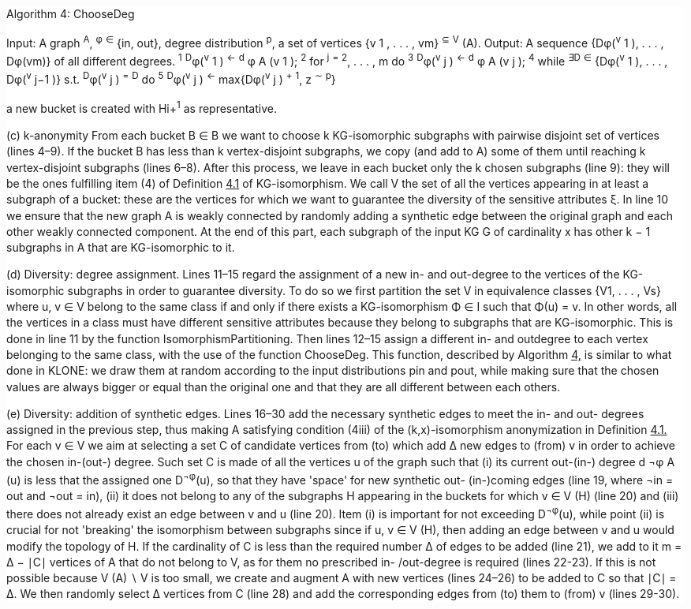 Algorithm 4: ChooseDeg

Input: A graph <sup>A</sup>, <sup>φ</sup> <sup>∈</sup> {in, out}, degree distribution <sup>p</sup>, a set of vertices {v 1 , . . . , vm} <sup>⊆</sup> <sup>V</sup> (A). Output: A sequence {Dφ(<sup>v</sup> 1 ), . . . , Dφ(vm)} of all different degrees. <sup>1</sup> <sup>D</sup>φ(<sup>v</sup> 1 ) <sup>←</sup> <sup>d</sup> φ A (v 1 ); <sup>2</sup> for <sup>j</sup> <sup>=</sup> <sup>2</sup>, . . . , m do <sup>3</sup> <sup>D</sup>φ(<sup>v</sup> j ) <sup>←</sup> <sup>d</sup> φ A (v j ); <sup>4</sup> while <sup>∃</sup><sup>D</sup> <sup>∈</sup> {Dφ(<sup>v</sup> 1 ), . . . , Dφ(<sup>v</sup> j−1 )} s.t. <sup>D</sup>φ(<sup>v</sup> j ) <sup>=</sup> <sup>D</sup> do <sup>5</sup> <sup>D</sup>φ(<sup>v</sup> j ) <sup>←</sup> max{Dφ(<sup>v</sup> j ) <sup>+</sup> <sup>1</sup>, z <sup>∼</sup> <sup>p</sup>}

<span id="page-16-0"></span>a new bucket is created with Hi+<sup>1</sup> as representative.

(c) k-anonymity From each bucket B ∈ B we want to choose k KG-isomorphic subgraphs with pairwise disjoint set of vertices (lines 4–9). If the bucket B has less than k vertex-disjoint subgraphs, we copy (and add to A) some of them until reaching k vertex-disjoint subgraphs (lines 6–8). After this process, we leave in each bucket only the k chosen subgraphs (line 9): they will be the ones fulfilling item (4) of Definition [4.1](#page-9-0) of KG-isomorphism. We call V the set of all the vertices appearing in at least a subgraph of a bucket: these are the vertices for which we want to guarantee the diversity of the sensitive attributes ξ. In line 10 we ensure that the new graph A is weakly connected by randomly adding a synthetic edge between the original graph and each other weakly connected component. At the end of this part, each subgraph of the input KG G of cardinality x has other k − 1 subgraphs in A that are KG-isomorphic to it.

(d) Diversity: degree assignment. Lines 11–15 regard the assignment of a new in- and out-degree to the vertices of the KG-isomorphic subgraphs in order to guarantee diversity. To do so we first partition the set V in equivalence classes {V1, . . . , Vs} where u, v ∈ V belong to the same class if and only if there exists a KG-isomorphism Φ ∈ I such that Φ(u) = v. In other words, all the vertices in a class must have different sensitive attributes because they belong to subgraphs that are KG-isomorphic. This is done in line 11 by the function IsomorphismPartitioning. Then lines 12–15 assign a different in- and outdegree to each vertex belonging to the same class, with the use of the function ChooseDeg. This function, described by Algorithm [4,](#page-16-0) is similar to what done in KLONE: we draw them at random according to the input distributions pin and pout, while making sure that the chosen values are always bigger or equal than the original one and that they are all different between each others.

(e) Diversity: addition of synthetic edges. Lines 16–30 add the necessary synthetic edges to meet the in- and out- degrees assigned in the previous step, thus making A satisfying condition (4iii) of the (k,x)-isomorphism anonymization in Definition [4.1.](#page-9-0) For each v ∈ V we aim at selecting a set C of candidate vertices from (to) which add ∆ new edges to (from) v in order to achieve the chosen in-(out-) degree. Such set C is made of all the vertices u of the graph such that (i) its current out-(in-) degree d ¬φ A (u) is less that the assigned one D<sup>¬</sup><sup>φ</sup>(u), so that they have 'space' for new synthetic out- (in-)coming edges (line 19, where ¬in = out and ¬out = in), (ii) it does not belong to any of the subgraphs H appearing in the buckets for which v ∈ V (H) (line 20) and (iii) there does not already exist an edge between v and u (line 20). Item (i) is important for not exceeding D<sup>¬</sup><sup>φ</sup>(u), while point (ii) is crucial for not 'breaking' the isomorphism between subgraphs since if u, v ∈ V (H), then adding an edge between v and u would modify the topology of H. If the cardinality of C is less than the required number ∆ of edges to be added (line 21), we add to it m = ∆ − ∣C∣ vertices of A that do not belong to V, as for them no prescribed in- /out-degree is required (lines 22-23). If this is not possible because V (A) ∖ V is too small, we create and augment A with new vertices (lines 24–26) to be added to C so that ∣C∣ = ∆. We then randomly select ∆ vertices from C (line 28) and add the corresponding edges from (to) them to (from) v (lines 29-30).
